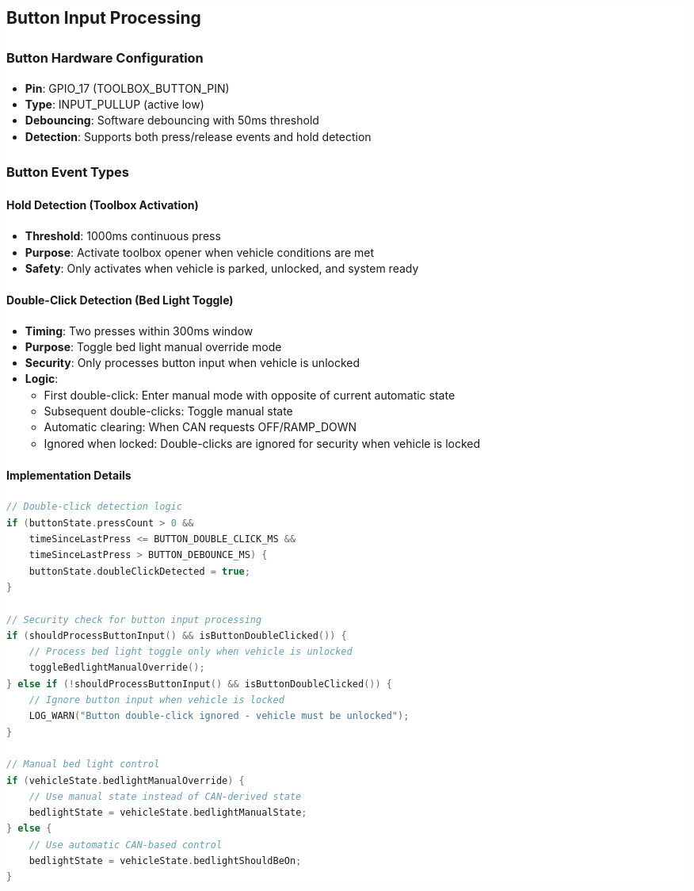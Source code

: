 ## Button Input Processing

### Button Hardware Configuration
- **Pin**: GPIO_17 (TOOLBOX_BUTTON_PIN)
- **Type**: INPUT_PULLUP (active low)
- **Debouncing**: Software debouncing with 50ms threshold
- **Detection**: Supports both press/release events and hold detection

### Button Event Types

#### Hold Detection (Toolbox Activation)
- **Threshold**: 1000ms continuous press
- **Purpose**: Activate toolbox opener when vehicle conditions are met
- **Safety**: Only activates when vehicle is parked, unlocked, and system ready

#### Double-Click Detection (Bed Light Toggle)
- **Timing**: Two presses within 300ms window
- **Purpose**: Toggle bed light manual override mode
- **Security**: Only processes button input when vehicle is unlocked
- **Logic**: 
  - First double-click: Enter manual mode with opposite of current automatic state
  - Subsequent double-clicks: Toggle manual state
  - Automatic clearing: When CAN requests OFF/RAMP_DOWN
  - Ignored when locked: Double-clicks are ignored for security when vehicle is locked

#### Implementation Details
```c
// Double-click detection logic
if (buttonState.pressCount > 0 && 
    timeSinceLastPress <= BUTTON_DOUBLE_CLICK_MS && 
    timeSinceLastPress > BUTTON_DEBOUNCE_MS) {
    buttonState.doubleClickDetected = true;
}

// Security check for button input processing
if (shouldProcessButtonInput() && isButtonDoubleClicked()) {
    // Process bed light toggle only when vehicle is unlocked
    toggleBedlightManualOverride();
} else if (!shouldProcessButtonInput() && isButtonDoubleClicked()) {
    // Ignore button input when vehicle is locked
    LOG_WARN("Button double-click ignored - vehicle must be unlocked");
}

// Manual bed light control
if (vehicleState.bedlightManualOverride) {
    // Use manual state instead of CAN-derived state
    bedlightState = vehicleState.bedlightManualState;
} else {
    // Use automatic CAN-based control
    bedlightState = vehicleState.bedlightShouldBeOn;
}
```
